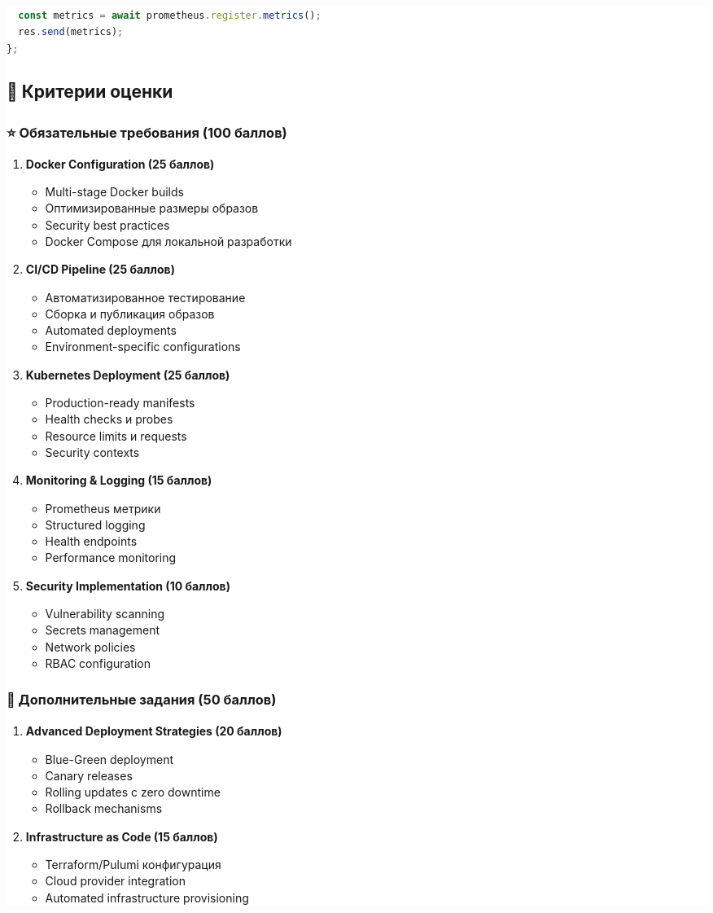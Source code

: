```typescript
  const metrics = await prometheus.register.metrics();
  res.send(metrics);
};
```

## 🎯 Критерии оценки

### ⭐ Обязательные требования (100 баллов)

1. **Docker Configuration (25 баллов)**

   - Multi-stage Docker builds
   - Оптимизированные размеры образов
   - Security best practices
   - Docker Compose для локальной разработки

2. **CI/CD Pipeline (25 баллов)**

   - Автоматизированное тестирование
   - Сборка и публикация образов
   - Automated deployments
   - Environment-specific configurations

3. **Kubernetes Deployment (25 баллов)**

   - Production-ready manifests
   - Health checks и probes
   - Resource limits и requests
   - Security contexts

4. **Monitoring & Logging (15 баллов)**

   - Prometheus метрики
   - Structured logging
   - Health endpoints
   - Performance monitoring

5. **Security Implementation (10 баллов)**
   - Vulnerability scanning
   - Secrets management
   - Network policies
   - RBAC configuration

### 🚀 Дополнительные задания (50 баллов)

1. **Advanced Deployment Strategies (20 баллов)**

   - Blue-Green deployment
   - Canary releases
   - Rolling updates с zero downtime
   - Rollback mechanisms

2. **Infrastructure as Code (15 баллов)**

   - Terraform/Pulumi конфигурация
   - Cloud provider integration
   - Automated infrastructure provisioning
